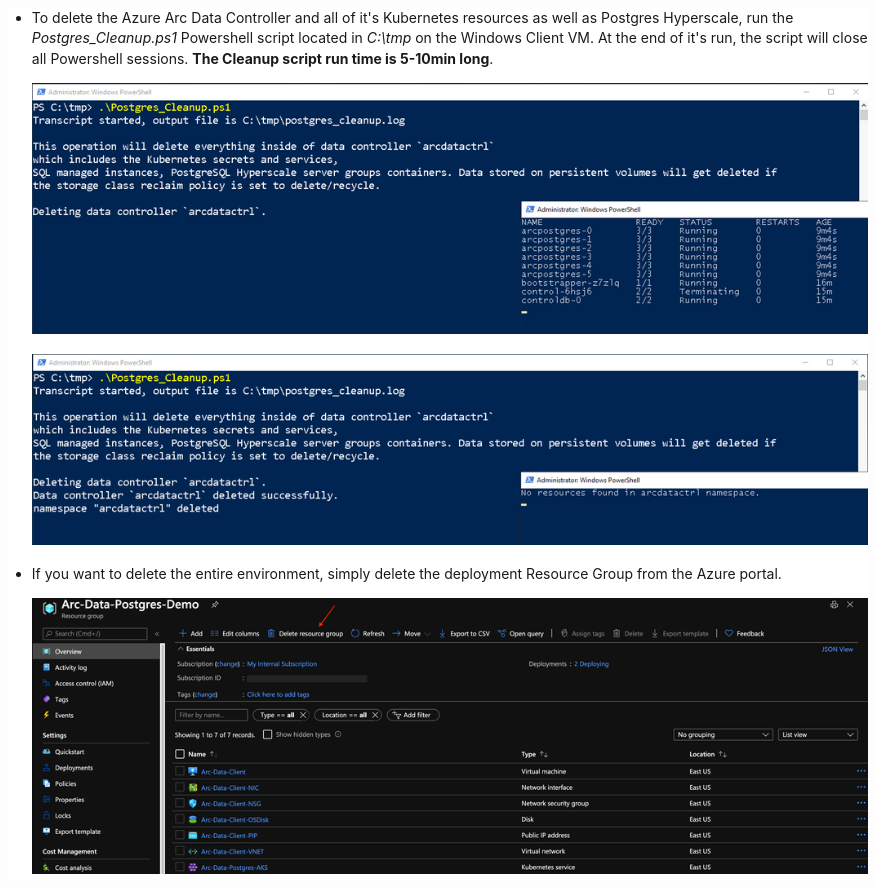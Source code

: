 * To delete the Azure Arc Data Controller and all of it's Kubernetes resources as well as Postgres Hyperscale, run the *Postgres_Cleanup.ps1* Powershell script located in *C:\tmp* on the Windows Client VM. At the end of it's run, the script will close all Powershell sessions. **The Cleanup script run time is 5-10min long**.

    ![](../img/aks_postgresql_hyperscale_arm_template/13.png)

    ![](../img/aks_postgresql_hyperscale_arm_template/14.png)

* If you want to delete the entire environment, simply delete the deployment Resource Group from the Azure portal.

    ![](../img/aks_postgresql_hyperscale_arm_template/15.png)
